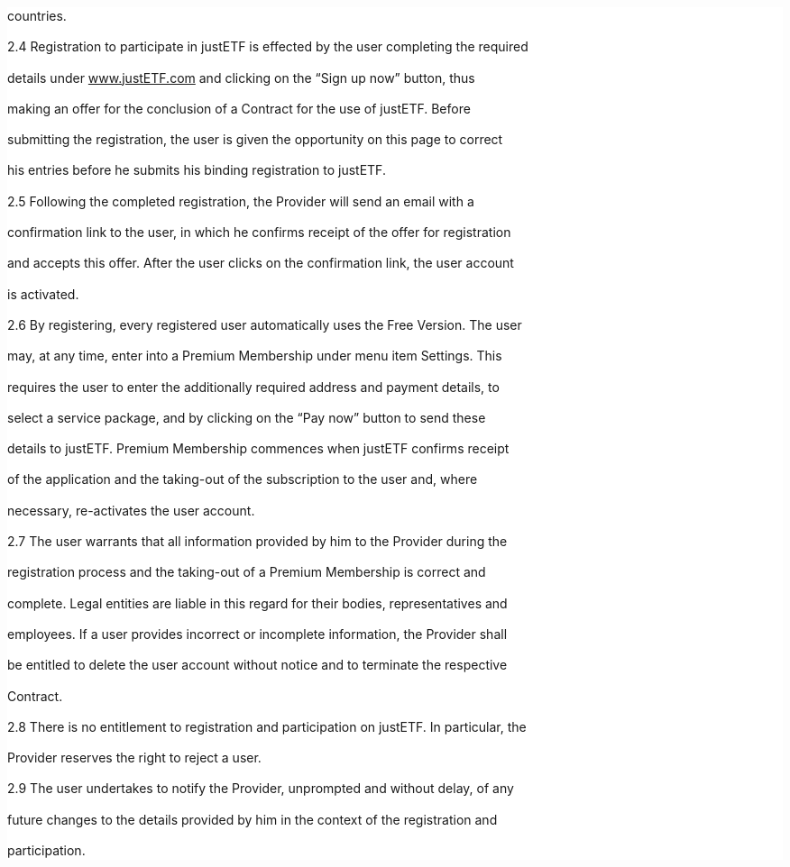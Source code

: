 countries.



2.4 Registration to participate in justETF is effected by the user completing the required

details under www.justETF.com and clicking on the “Sign up now” button, thus

making an offer for the conclusion of a Contract for the use of justETF. Before

submitting the registration, the user is given the opportunity on this page to correct

his entries before he submits his binding registration to justETF.



2.5 Following the completed registration, the Provider will send an email with a

confirmation link to the user, in which he confirms receipt of the offer for registration

and accepts this offer. After the user clicks on the confirmation link, the user account

is activated.



2.6 By registering, every registered user automatically uses the Free Version. The user

may, at any time, enter into a Premium Membership under menu item Settings. This

requires the user to enter the additionally required address and payment details, to

select a service package, and by clicking on the “Pay now” button to send these

details to justETF. Premium Membership commences when justETF confirms receipt

of the application and the taking-out of the subscription to the user and, where

necessary, re-activates the user account.



2.7 The user warrants that all information provided by him to the Provider during the

registration process and the taking-out of a Premium Membership is correct and

complete. Legal entities are liable in this regard for their bodies, representatives and

employees. If a user provides incorrect or incomplete information, the Provider shall

be entitled to delete the user account without notice and to terminate the respective

Contract.



2.8 There is no entitlement to registration and participation on justETF. In particular, the

Provider reserves the right to reject a user.



2.9 The user undertakes to notify the Provider, unprompted and without delay, of any

future changes to the details provided by him in the context of the registration and

participation.


